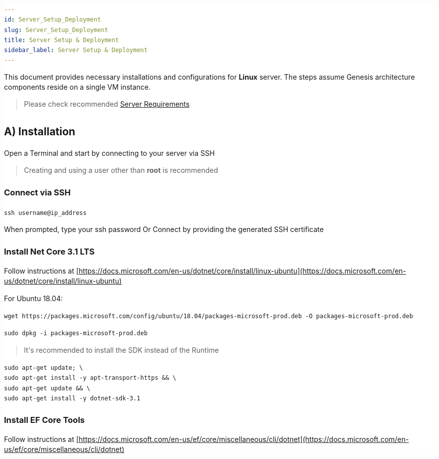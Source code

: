 ```yaml
---
id: Server_Setup_Deployment
slug: Server_Setup_Deployment
title: Server Setup & Deployment
sidebar_label: Server Setup & Deployment
---
```


This document provides necessary installations and configurations for **Linux** server. The steps assume Genesis architecture components reside on a single VM instance.

> Please check recommended [Server Requirements](Server_Requirements.md)

## A) Installation

Open a Terminal and start by connecting to your server via SSH
> Creating and using a user other than **root** is recommended

### Connect via SSH

```
ssh username@ip_address
```

When prompted, type your ssh password
Or Connect by providing the generated SSH certificate

### Install Net Core 3.1 LTS

Follow instructions at [https://docs.microsoft.com/en-us/dotnet/core/install/linux-ubuntu](https://docs.microsoft.com/en-us/dotnet/core/install/linux-ubuntu)

For Ubuntu 18.04:

```
wget https://packages.microsoft.com/config/ubuntu/18.04/packages-microsoft-prod.deb -O packages-microsoft-prod.deb
```

```
sudo dpkg -i packages-microsoft-prod.deb
```

> It's recommended to install the SDK instead of the Runtime

```
sudo apt-get update; \
sudo apt-get install -y apt-transport-https && \
sudo apt-get update && \
sudo apt-get install -y dotnet-sdk-3.1
```

### Install EF Core Tools

Follow instructions at [https://docs.microsoft.com/en-us/ef/core/miscellaneous/cli/dotnet](https://docs.microsoft.com/en-us/ef/core/miscellaneous/cli/dotnet)
